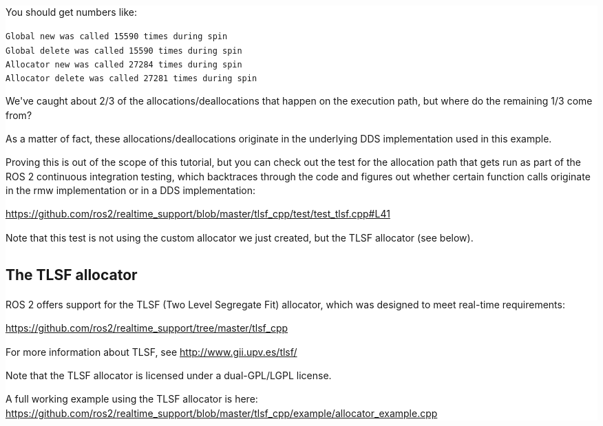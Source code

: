 You should get numbers like:

```
Global new was called 15590 times during spin
Global delete was called 15590 times during spin
Allocator new was called 27284 times during spin
Allocator delete was called 27281 times during spin
```

We've caught about 2/3 of the allocations/deallocations that happen on the execution path, but where do the remaining 1/3 come from?

As a matter of fact, these allocations/deallocations originate in the underlying DDS implementation used in this example.

Proving this is out of the scope of this tutorial, but you can check out the test for the allocation path that gets run as part of the ROS 2 continuous integration testing, which backtraces through the code and figures out whether certain function calls originate in the rmw implementation or in a DDS implementation:

https://github.com/ros2/realtime_support/blob/master/tlsf_cpp/test/test_tlsf.cpp#L41

Note that this test is not using the custom allocator we just created, but the TLSF allocator (see below).


## The TLSF allocator

ROS 2 offers support for the TLSF (Two Level Segregate Fit) allocator, which was designed to meet real-time requirements:

https://github.com/ros2/realtime_support/tree/master/tlsf_cpp

For more information about TLSF, see http://www.gii.upv.es/tlsf/

Note that the TLSF allocator is licensed under a dual-GPL/LGPL license.

A full working example using the TLSF allocator is here:
https://github.com/ros2/realtime_support/blob/master/tlsf_cpp/example/allocator_example.cpp